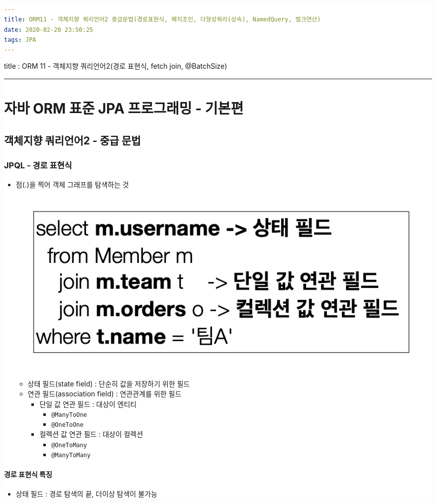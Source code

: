 ```yaml
---
title: ORM11 - 객체지향 쿼리언어2 중급문법(경로표현식, 페치조인, 다형성쿼리(상속), NamedQuery, 벌크연산)
date: 2020-02-20 23:50:25
tags: JPA
---
```

title : ORM 11 - 객체지향 쿼리언어2(경로 표현식, fetch join, @BatchSize)

---

# 자바 ORM 표준 JPA 프로그래밍 - 기본편

## 객체지향 쿼리언어2 - 중급 문법

### JPQL - 경로 표현식

- 점(.)을 찍어 객체 그래프를 탐색하는 것

  ![ORM11-1](images/jpa/ORM-JPA/ORM11-1.png)

  - 상태 필드(state field) : 단순히 값을 저장하기 위한 필드
  - 연관 필드(association field) : 연관관계를 위한 필드
    - 단일 값 연관 필드 : 대상이 엔티티
      - `@ManyToOne`
      - `@OneToOne`
    - 컬렉션 값 연관 필드 : 대상이 컬렉션
      - `@OneToMany`
      - `@ManyToMany`

#### 경로 표현식 특징

- 상태 필드 : 경로 탐색의 끝, 더이상 탐색이 불가능
